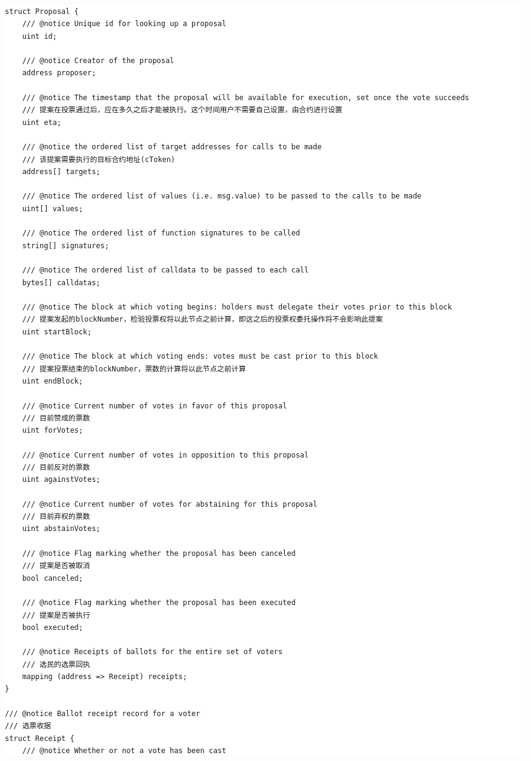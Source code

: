 ```solidity
struct Proposal {
    /// @notice Unique id for looking up a proposal
    uint id;

    /// @notice Creator of the proposal
    address proposer;

    /// @notice The timestamp that the proposal will be available for execution, set once the vote succeeds
    /// 提案在投票通过后，应在多久之后才能被执行。这个时间用户不需要自己设置，由合约进行设置
    uint eta;

    /// @notice the ordered list of target addresses for calls to be made
    /// 该提案需要执行的目标合约地址(cToken)
    address[] targets;

    /// @notice The ordered list of values (i.e. msg.value) to be passed to the calls to be made
    uint[] values;

    /// @notice The ordered list of function signatures to be called
    string[] signatures;

    /// @notice The ordered list of calldata to be passed to each call
    bytes[] calldatas;

    /// @notice The block at which voting begins: holders must delegate their votes prior to this block
    /// 提案发起的blockNumber，检验投票权将以此节点之前计算，即这之后的投票权委托操作将不会影响此提案
    uint startBlock;

    /// @notice The block at which voting ends: votes must be cast prior to this block
    /// 提案投票结束的blockNumber，票数的计算将以此节点之前计算
    uint endBlock;

    /// @notice Current number of votes in favor of this proposal
    /// 目前赞成的票数
    uint forVotes;

    /// @notice Current number of votes in opposition to this proposal
    /// 目前反对的票数
    uint againstVotes;

    /// @notice Current number of votes for abstaining for this proposal
    /// 目前弃权的票数
    uint abstainVotes;

    /// @notice Flag marking whether the proposal has been canceled
    /// 提案是否被取消
    bool canceled;

    /// @notice Flag marking whether the proposal has been executed
    /// 提案是否被执行
    bool executed;

    /// @notice Receipts of ballots for the entire set of voters
    /// 选民的选票回执
    mapping (address => Receipt) receipts;
}

/// @notice Ballot receipt record for a voter
/// 选票收据
struct Receipt {
    /// @notice Whether or not a vote has been cast
```